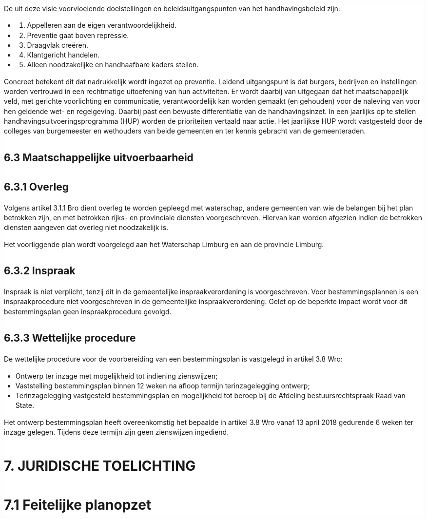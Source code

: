 De uit deze visie voorvloeiende doelstellingen en beleidsuitgangspunten van het handhavingsbeleid zijn:

- 1. Appelleren aan de eigen verantwoordelijkheid.
- 2. Preventie gaat boven repressie.
- 3. Draagvlak creëren.
- 4. Klantgericht handelen.
- 5. Alleen noodzakelijke en handhaafbare kaders stellen.

Concreet betekent dit dat nadrukkelijk wordt ingezet op preventie. Leidend uitgangspunt is dat burgers, bedrijven en instellingen worden vertrouwd in een rechtmatige uitoefening van hun activiteiten. Er wordt daarbij van uitgegaan dat het maatschappelijk veld, met gerichte voorlichting en communicatie, verantwoordelijk kan worden gemaakt (en gehouden) voor de naleving van voor hen geldende wet- en regelgeving. Daarbij past een bewuste differentiatie van de handhavingsinzet. In een jaarlijks op te stellen handhavingsuitvoeringsprogramma (HUP) worden de prioriteiten vertaald naar actie. Het jaarlijkse HUP wordt vastgesteld door de colleges van burgemeester en wethouders van beide gemeenten en ter kennis gebracht van de gemeenteraden.

## **6.3 Maatschappelijke uitvoerbaarheid**

## **6.3.1 Overleg**

Volgens artikel 3.1.1 Bro dient overleg te worden gepleegd met waterschap, andere gemeenten van wie de belangen bij het plan betrokken zijn, en met betrokken rijks- en provinciale diensten voorgeschreven. Hiervan kan worden afgezien indien de betrokken diensten aangeven dat overleg niet noodzakelijk is.

Het voorliggende plan wordt voorgelegd aan het Waterschap Limburg en aan de provincie Limburg.

## **6.3.2 Inspraak**

Inspraak is niet verplicht, tenzij dit in de gemeentelijke inspraakverordening is voorgeschreven. Voor bestemmingsplannen is een inspraakprocedure niet voorgeschreven in de gemeentelijke inspraakverordening. Gelet op de beperkte impact wordt voor dit bestemmingsplan geen inspraakprocedure gevolgd.

## **6.3.3 Wettelijke procedure**

De wettelijke procedure voor de voorbereiding van een bestemmingsplan is vastgelegd in artikel 3.8 Wro:

- Ontwerp ter inzage met mogelijkheid tot indiening zienswijzen;
- Vaststelling bestemmingsplan binnen 12 weken na afloop termijn terinzagelegging ontwerp;
- Terinzagelegging vastgesteld bestemmingsplan en mogelijkheid tot beroep bij de Afdeling bestuursrechtspraak Raad van State.

Het ontwerp bestemmingsplan heeft overeenkomstig het bepaalde in artikel 3.8 Wro vanaf 13 april 2018 gedurende 6 weken ter inzage gelegen. Tijdens deze termijn zijn geen zienswijzen ingediend.

# **7. JURIDISCHE TOELICHTING**

# **7.1 Feitelijke planopzet**
